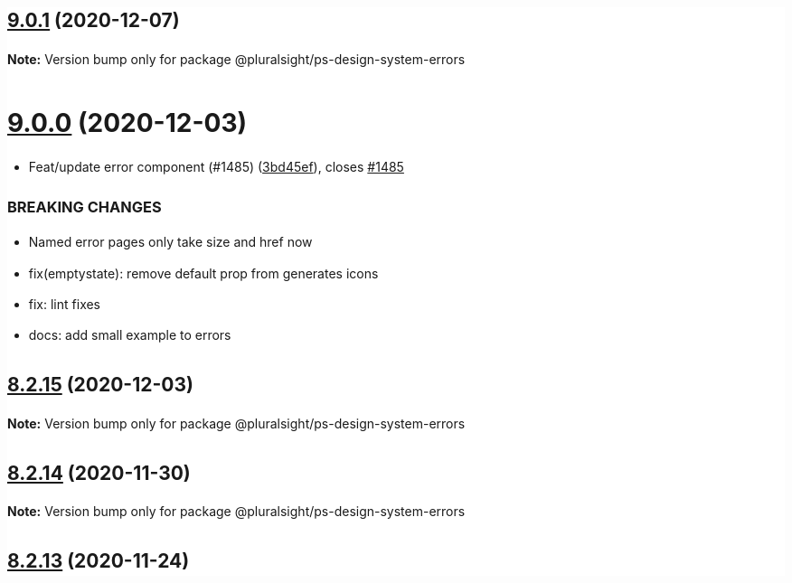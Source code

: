 



## [9.0.1](https://github.com/pluralsight/design-system/compare/@pluralsight/ps-design-system-errors@9.0.0...@pluralsight/ps-design-system-errors@9.0.1) (2020-12-07)

**Note:** Version bump only for package @pluralsight/ps-design-system-errors





# [9.0.0](https://github.com/pluralsight/design-system/compare/@pluralsight/ps-design-system-errors@8.2.15...@pluralsight/ps-design-system-errors@9.0.0) (2020-12-03)


* Feat/update error component (#1485) ([3bd45ef](https://github.com/pluralsight/design-system/commit/3bd45efa91aac5265525af191f10e59244289071)), closes [#1485](https://github.com/pluralsight/design-system/issues/1485)


### BREAKING CHANGES

* Named error pages only take size and href now

* fix(emptystate): remove default prop from generates icons

* fix: lint fixes

* docs: add small example to errors





## [8.2.15](https://github.com/pluralsight/design-system/compare/@pluralsight/ps-design-system-errors@8.2.14...@pluralsight/ps-design-system-errors@8.2.15) (2020-12-03)

**Note:** Version bump only for package @pluralsight/ps-design-system-errors





## [8.2.14](https://github.com/pluralsight/design-system/compare/@pluralsight/ps-design-system-errors@8.2.13...@pluralsight/ps-design-system-errors@8.2.14) (2020-11-30)

**Note:** Version bump only for package @pluralsight/ps-design-system-errors





## [8.2.13](https://github.com/pluralsight/design-system/compare/@pluralsight/ps-design-system-errors@8.2.12...@pluralsight/ps-design-system-errors@8.2.13) (2020-11-24)
